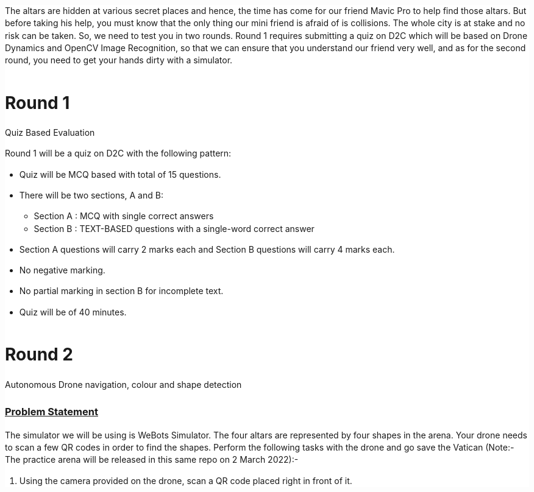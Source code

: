 The altars are hidden at various secret places and hence, the time has come for our friend Mavic Pro to help find those altars. But before taking his help, you must know that the only thing our mini friend is afraid of is collisions. The whole city is at stake and no risk can be taken. So, we need to test you in two rounds. Round 1 requires submitting a quiz on D2C which will be based on Drone Dynamics and OpenCV Image Recognition, so that we can ensure that you understand our friend very well, and as for the second round, you need to get your hands dirty with a simulator.


# Round 1

Quiz Based Evaluation

Round 1 will be a quiz on D2C with the following pattern:
- Quiz will be MCQ based with total of 15 questions.
- There will be two sections, A and B:
           <ul>
             <li>Section A : MCQ with single correct answers </li>
             <li>Section B : TEXT-BASED questions with a single-word correct answer</li>
           </ul>
        
- Section A questions will carry 2 marks each and Section B questions will carry 4 marks each.
- No negative marking.
- No partial marking in section B for incomplete text.
- Quiz will be of 40 minutes.

      
# Round 2

Autonomous Drone navigation, colour and shape detection

### **<ins>Problem Statement</ins>**
The simulator we will be using is WeBots Simulator. The four altars are represented by four shapes in the arena. Your drone needs to scan a few QR codes in order to find the shapes. Perform the following tasks with the drone and go save the Vatican (Note:- The practice arena will be released in this same repo on 2 March 2022):-
1. Using the camera provided on the drone, scan a QR code placed right in front of it. 
<p align="center">